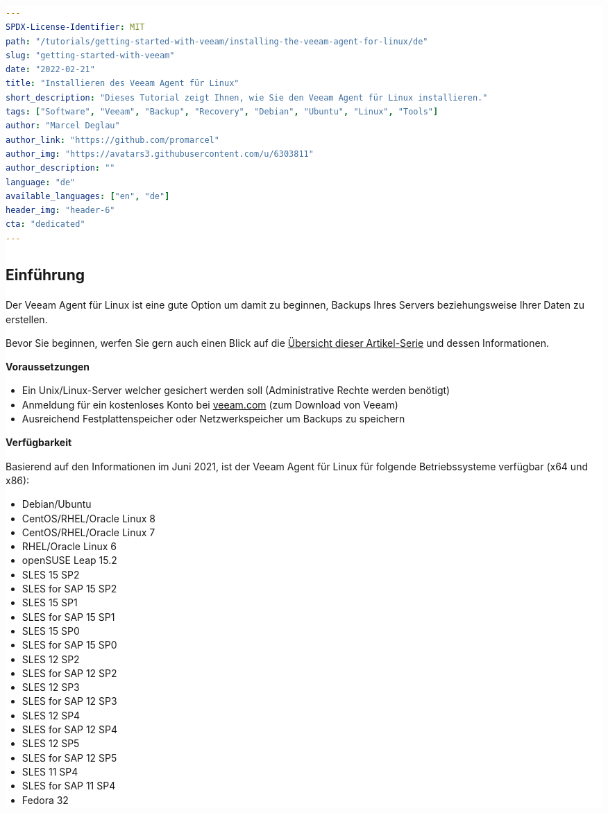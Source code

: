 ```yaml
---
SPDX-License-Identifier: MIT
path: "/tutorials/getting-started-with-veeam/installing-the-veeam-agent-for-linux/de"
slug: "getting-started-with-veeam"
date: "2022-02-21"
title: "Installieren des Veeam Agent für Linux"
short_description: "Dieses Tutorial zeigt Ihnen, wie Sie den Veeam Agent für Linux installieren."
tags: ["Software", "Veeam", "Backup", "Recovery", "Debian", "Ubuntu", "Linux", "Tools"]
author: "Marcel Deglau"
author_link: "https://github.com/promarcel"
author_img: "https://avatars3.githubusercontent.com/u/6303811"
author_description: ""
language: "de"
available_languages: ["en", "de"]
header_img: "header-6"
cta: "dedicated"
---
```


## Einführung

Der Veeam Agent für Linux ist eine gute Option um damit zu beginnen, Backups Ihres Servers beziehungsweise Ihrer Daten zu erstellen.

Bevor Sie beginnen, werfen Sie gern auch einen Blick auf die [Übersicht dieser Artikel-Serie](/tutorials/getting-started-with-veeam/de) und dessen Informationen.

**Voraussetzungen**

* Ein Unix/Linux-Server welcher gesichert werden soll (Administrative Rechte werden benötigt)
* Anmeldung für ein kostenloses Konto bei [veeam.com](https://login.veeam.com) (zum Download von Veeam)
* Ausreichend Festplattenspeicher oder Netzwerkspeicher um Backups zu speichern

**Verfügbarkeit**

Basierend auf den Informationen im Juni 2021, ist der Veeam Agent für Linux für folgende Betriebssysteme verfügbar (x64 und x86):

* Debian/Ubuntu
* CentOS/RHEL/Oracle Linux 8
* CentOS/RHEL/Oracle Linux 7
* RHEL/Oracle Linux 6
* openSUSE Leap 15.2
* SLES 15 SP2
* SLES for SAP 15 SP2
* SLES 15 SP1
* SLES for SAP 15 SP1
* SLES 15 SP0
* SLES for SAP 15 SP0
* SLES 12 SP2
* SLES for SAP 12 SP2
* SLES 12 SP3
* SLES for SAP 12 SP3
* SLES 12 SP4
* SLES for SAP 12 SP4
* SLES 12 SP5
* SLES for SAP 12 SP5
* SLES 11 SP4
* SLES for SAP 11 SP4
* Fedora 32
